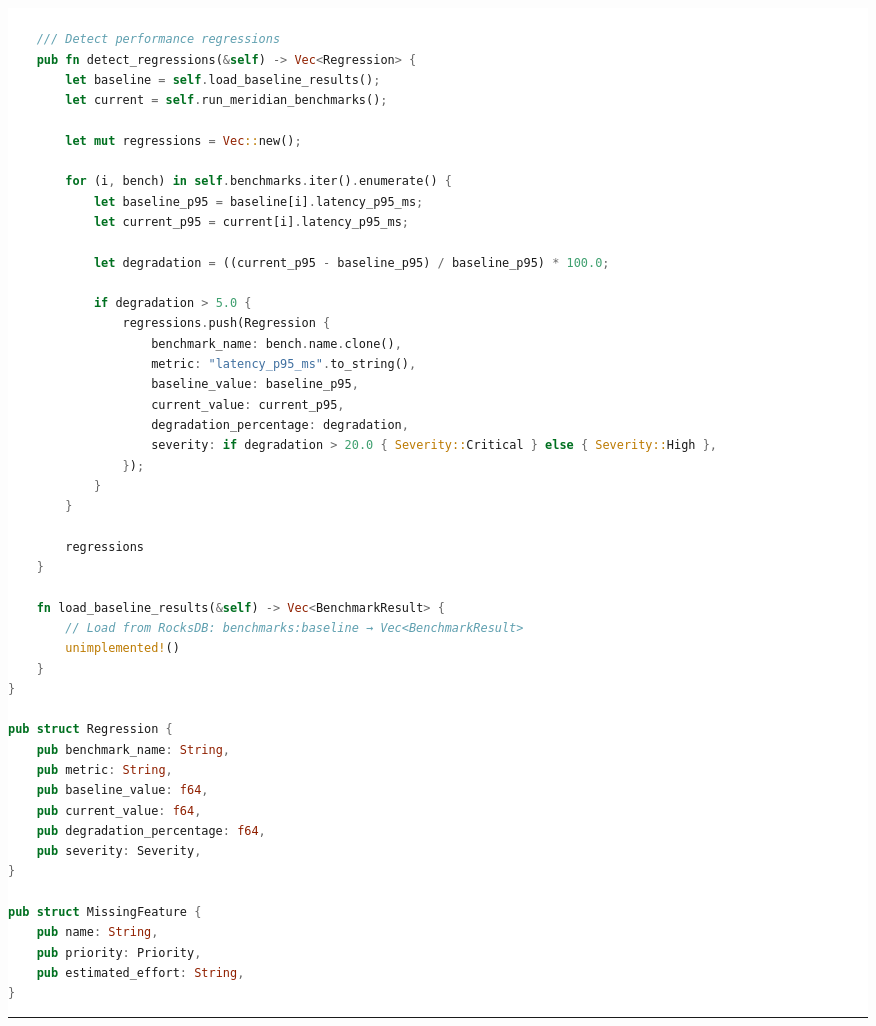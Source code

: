 ```rust

    /// Detect performance regressions
    pub fn detect_regressions(&self) -> Vec<Regression> {
        let baseline = self.load_baseline_results();
        let current = self.run_meridian_benchmarks();

        let mut regressions = Vec::new();

        for (i, bench) in self.benchmarks.iter().enumerate() {
            let baseline_p95 = baseline[i].latency_p95_ms;
            let current_p95 = current[i].latency_p95_ms;

            let degradation = ((current_p95 - baseline_p95) / baseline_p95) * 100.0;

            if degradation > 5.0 {
                regressions.push(Regression {
                    benchmark_name: bench.name.clone(),
                    metric: "latency_p95_ms".to_string(),
                    baseline_value: baseline_p95,
                    current_value: current_p95,
                    degradation_percentage: degradation,
                    severity: if degradation > 20.0 { Severity::Critical } else { Severity::High },
                });
            }
        }

        regressions
    }

    fn load_baseline_results(&self) -> Vec<BenchmarkResult> {
        // Load from RocksDB: benchmarks:baseline → Vec<BenchmarkResult>
        unimplemented!()
    }
}

pub struct Regression {
    pub benchmark_name: String,
    pub metric: String,
    pub baseline_value: f64,
    pub current_value: f64,
    pub degradation_percentage: f64,
    pub severity: Severity,
}

pub struct MissingFeature {
    pub name: String,
    pub priority: Priority,
    pub estimated_effort: String,
}
```

---